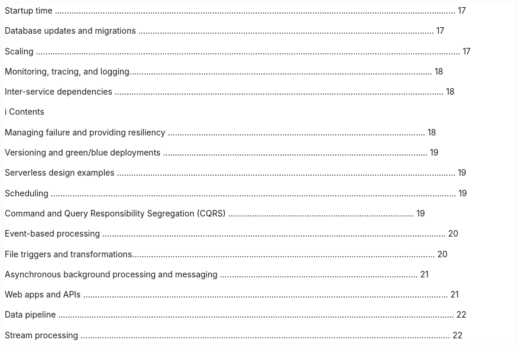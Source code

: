 
Startup time ........................................................................................................................................................................ 17


Database updates and migrations ............................................................................................................................ 17


Scaling .................................................................................................................................................................................. 17


Monitoring, tracing, and logging............................................................................................................................... 18


Inter-service dependencies .......................................................................................................................................... 18


i Contents


Managing failure and providing resiliency ............................................................................................................ 18


Versioning and green/blue deployments ............................................................................................................... 19


Serverless design examples .............................................................................................................................................. 19


Scheduling .......................................................................................................................................................................... 19


Command and Query Responsibility Segregation (CQRS) .............................................................................. 19


Event-based processing ................................................................................................................................................ 20


File triggers and transformations............................................................................................................................... 20


Asynchronous background processing and messaging ................................................................................... 21


Web apps and APIs ......................................................................................................................................................... 21


Data pipeline ...................................................................................................................................................................... 22


Stream processing ........................................................................................................................................................... 22
